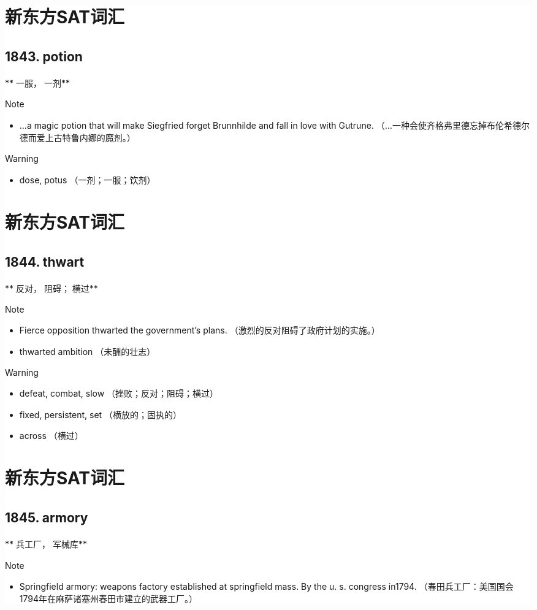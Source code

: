 # 新东方SAT词汇

## 1843. potion

** 一服， 一剂**

> [!NOTE]
>
> - ...a magic potion that will make Siegfried forget Brunnhilde and fall in love with Gutrune. （…一种会使齐格弗里德忘掉布伦希德尔德而爱上古特鲁内娜的魔剂。）
>

> [!WARNING]
>
> - dose, potus （一剂；一服；饮剂）
>

# 新东方SAT词汇

## 1844. thwart

** 反对， 阻碍； 横过**

> [!NOTE]
>
> - Fierce opposition thwarted the government’s plans. （激烈的反对阻碍了政府计划的实施。）
>
> - thwarted ambition （未酬的壮志）
>

> [!WARNING]
>
> - defeat, combat, slow （挫败；反对；阻碍；横过）
>
> - fixed, persistent, set （横放的；固执的）
>
> - across （横过）
>

# 新东方SAT词汇

## 1845. armory

** 兵工厂， 军械库**

> [!NOTE]
>
> - Springfield armory: weapons factory established at springfield mass. By the u. s. congress in1794. （春田兵工厂：美国国会1794年在麻萨诸塞州春田市建立的武器工厂。）
>

